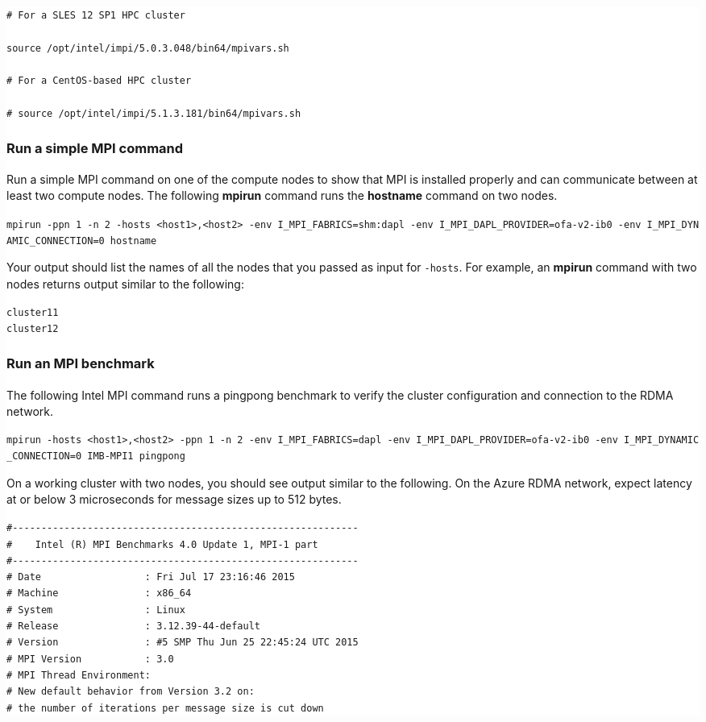     # For a SLES 12 SP1 HPC cluster

    source /opt/intel/impi/5.0.3.048/bin64/mpivars.sh

    # For a CentOS-based HPC cluster 

    # source /opt/intel/impi/5.1.3.181/bin64/mpivars.sh

### Run a simple MPI command
Run a simple MPI command on one of the compute nodes to show that MPI is installed properly and can communicate between at least two compute nodes. The following **mpirun** command runs the **hostname** command on two nodes.

    mpirun -ppn 1 -n 2 -hosts <host1>,<host2> -env I_MPI_FABRICS=shm:dapl -env I_MPI_DAPL_PROVIDER=ofa-v2-ib0 -env I_MPI_DYNAMIC_CONNECTION=0 hostname

Your output should list the names of all the nodes that you passed as input for `-hosts`. For example, an **mpirun** command with two nodes returns output similar to the following:

    cluster11
    cluster12

### Run an MPI benchmark
The following Intel MPI command runs a pingpong benchmark to verify the cluster configuration and connection to the RDMA network.

    mpirun -hosts <host1>,<host2> -ppn 1 -n 2 -env I_MPI_FABRICS=dapl -env I_MPI_DAPL_PROVIDER=ofa-v2-ib0 -env I_MPI_DYNAMIC_CONNECTION=0 IMB-MPI1 pingpong

On a working cluster with two nodes, you should see output similar to the following. On the Azure RDMA network, expect latency at or below 3 microseconds for message sizes up to 512 bytes.

    #------------------------------------------------------------
    #    Intel (R) MPI Benchmarks 4.0 Update 1, MPI-1 part
    #------------------------------------------------------------
    # Date                  : Fri Jul 17 23:16:46 2015
    # Machine               : x86_64
    # System                : Linux
    # Release               : 3.12.39-44-default
    # Version               : #5 SMP Thu Jun 25 22:45:24 UTC 2015
    # MPI Version           : 3.0
    # MPI Thread Environment:
    # New default behavior from Version 3.2 on:
    # the number of iterations per message size is cut down